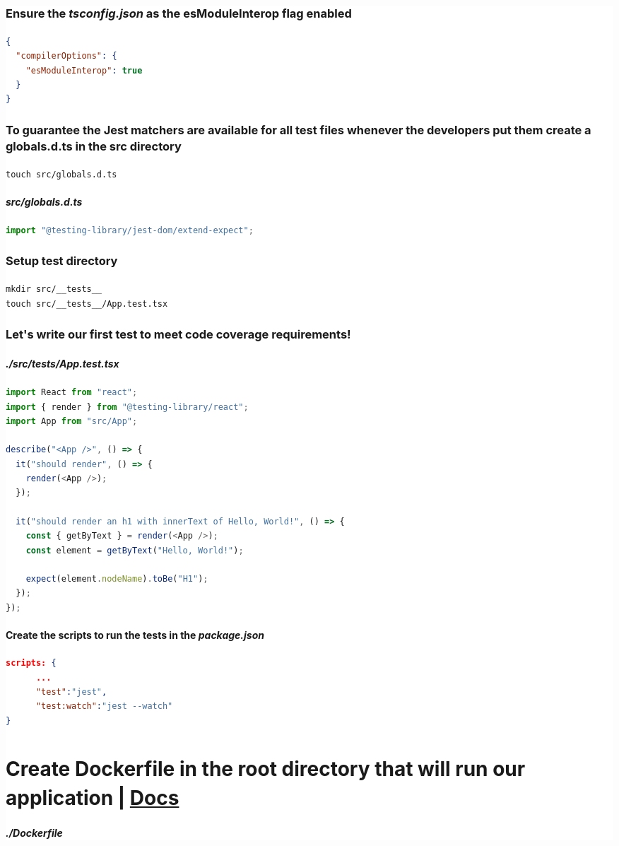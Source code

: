 ### Ensure the *tsconfig.json* as the esModuleInterop flag enabled
```json
{
  "compilerOptions": {
    "esModuleInterop": true
  }
}
```
### To guarantee the Jest matchers are available for all test files whenever the developers put them create a globals.d.ts in the src directory
```shell
touch src/globals.d.ts
```
#### *src/globals.d.ts*
```javascript
import "@testing-library/jest-dom/extend-expect";
```
### Setup test directory
```shell
mkdir src/__tests__
touch src/__tests__/App.test.tsx
```
### Let's write our first test to meet code coverage requirements!
#### *./src/__tests__/App.test.tsx*
```typescript
import React from "react";
import { render } from "@testing-library/react";
import App from "src/App";

describe("<App />", () => {
  it("should render", () => {
    render(<App />);
  });
  
  it("should render an h1 with innerText of Hello, World!", () => {
    const { getByText } = render(<App />);
    const element = getByText("Hello, World!");
    
    expect(element.nodeName).toBe("H1");
  });
});
```
#### Create the scripts to run the tests in the *package.json*
```json
scripts: {
      ...
      "test":"jest",
      "test:watch":"jest --watch"
}
```   
# Create Dockerfile in the root directory that will run our application | [**Docs**](https://docs.docker.com/engine/reference/builder/)
#### *./Dockerfile*
```dockerfile
```